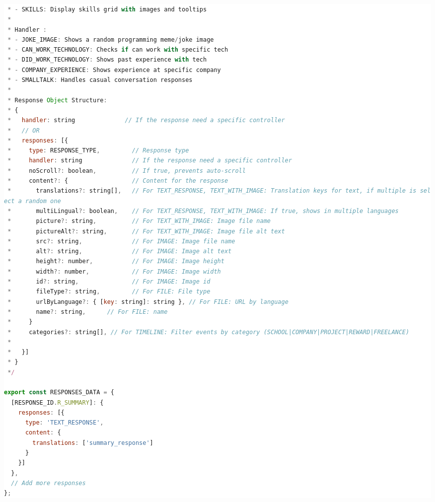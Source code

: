 ```javascript
 * - SKILLS: Display skills grid with images and tooltips
 * 
 * Handler :
 * - JOKE_IMAGE: Shows a random programming meme/joke image
 * - CAN_WORK_TECHNOLOGY: Checks if can work with specific tech
 * - DID_WORK_TECHNOLOGY: Shows past experience with tech
 * - COMPANY_EXPERIENCE: Shows experience at specific company
 * - SMALLTALK: Handles casual conversation responses
 * 
 * Response Object Structure:
 * {
 *   handler: string              // If the response need a specific controller
 *   // OR
 *   responses: [{
 *     type: RESPONSE_TYPE,         // Response type
 *     handler: string              // If the response need a specific controller
 *     noScroll?: boolean,          // If true, prevents auto-scroll
 *     content?: {                  // Content for the response
 *       translations?: string[],   // For TEXT_RESPONSE, TEXT_WITH_IMAGE: Translation keys for text, if multiple is select a random one
 *       multiLingual?: boolean,    // For TEXT_RESPONSE, TEXT_WITH_IMAGE: If true, shows in multiple languages
 *       picture?: string,          // For TEXT_WITH_IMAGE: Image file name
 *       pictureAlt?: string,       // For TEXT_WITH_IMAGE: Image file alt text
 *       src?: string,              // For IMAGE: Image file name
 *       alt?: string,              // For IMAGE: Image alt text
 *       height?: number,           // For IMAGE: Image height
 *       width?: number,            // For IMAGE: Image width
 *       id?: string,               // For IMAGE: Image id
 *       fileType?: string,         // For FILE: File type
 *       urlByLanguage?: { [key: string]: string }, // For FILE: URL by language
 *       name?: string,      // For FILE: name
 *     }
 *     categories?: string[], // For TIMELINE: Filter events by category (SCHOOL|COMPANY|PROJECT|REWARD|FREELANCE)
 * 
 *   }]
 * }
 */

export const RESPONSES_DATA = {
  [RESPONSE_ID.R_SUMMARY]: {
    responses: [{
      type: 'TEXT_RESPONSE',
      content: {
        translations: ['summary_response']
      }
    }]
  },
  // Add more responses
};
```


  [QUESTION_ID.Q_SUMMARY]: INTENTS.SUMMARY,
  [QUESTION_ID.Q_SKILLS]: INTENTS.SKILLS,
  [QUESTION_ID.Q_SUMMARY]: RESPONSE_ID.R_SUMMARY,
  [QUESTION_ID.Q_SKILLS]: RESPONSE_ID.R_SKILLS,